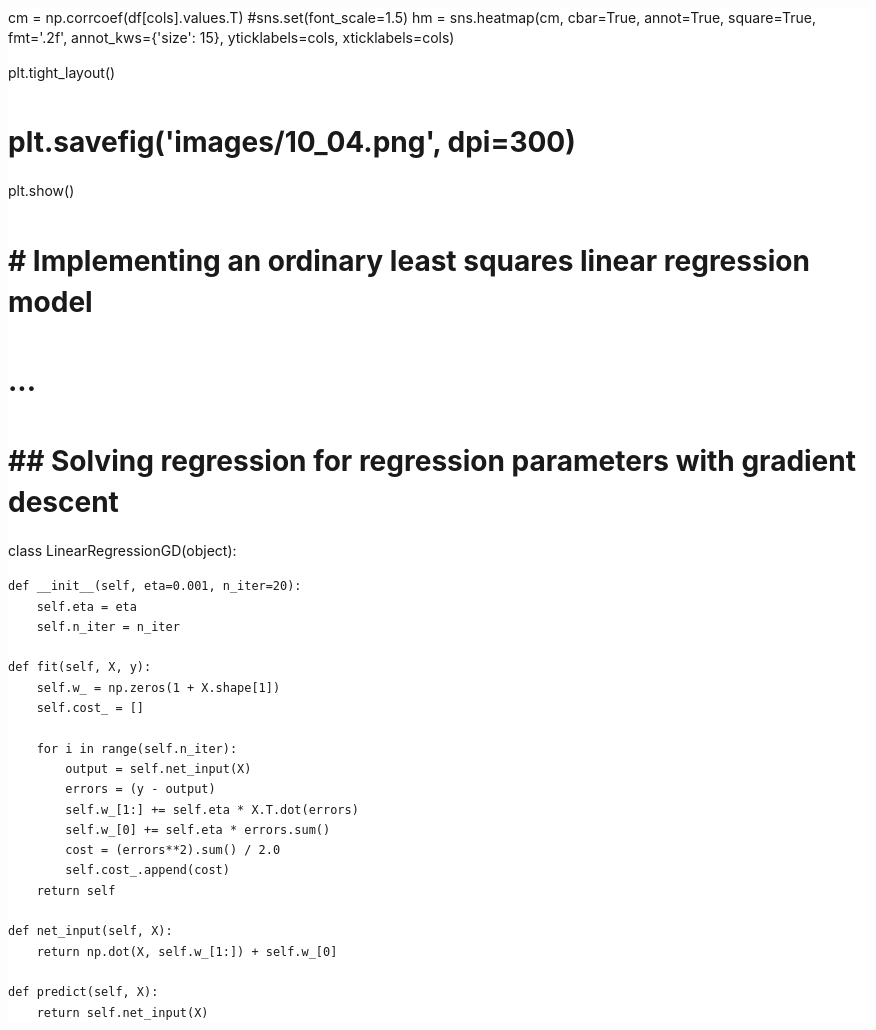 
cm = np.corrcoef(df[cols].values.T)
#sns.set(font_scale=1.5)
hm = sns.heatmap(cm,
                 cbar=True,
                 annot=True,
                 square=True,
                 fmt='.2f',
                 annot_kws={'size': 15},
                 yticklabels=cols,
                 xticklabels=cols)

plt.tight_layout()
# plt.savefig('images/10_04.png', dpi=300)
plt.show()

# # Implementing an ordinary least squares linear regression model

# ...

# ## Solving regression for regression parameters with gradient descent


class LinearRegressionGD(object):

    def __init__(self, eta=0.001, n_iter=20):
        self.eta = eta
        self.n_iter = n_iter

    def fit(self, X, y):
        self.w_ = np.zeros(1 + X.shape[1])
        self.cost_ = []

        for i in range(self.n_iter):
            output = self.net_input(X)
            errors = (y - output)
            self.w_[1:] += self.eta * X.T.dot(errors)
            self.w_[0] += self.eta * errors.sum()
            cost = (errors**2).sum() / 2.0
            self.cost_.append(cost)
        return self

    def net_input(self, X):
        return np.dot(X, self.w_[1:]) + self.w_[0]

    def predict(self, X):
        return self.net_input(X)
